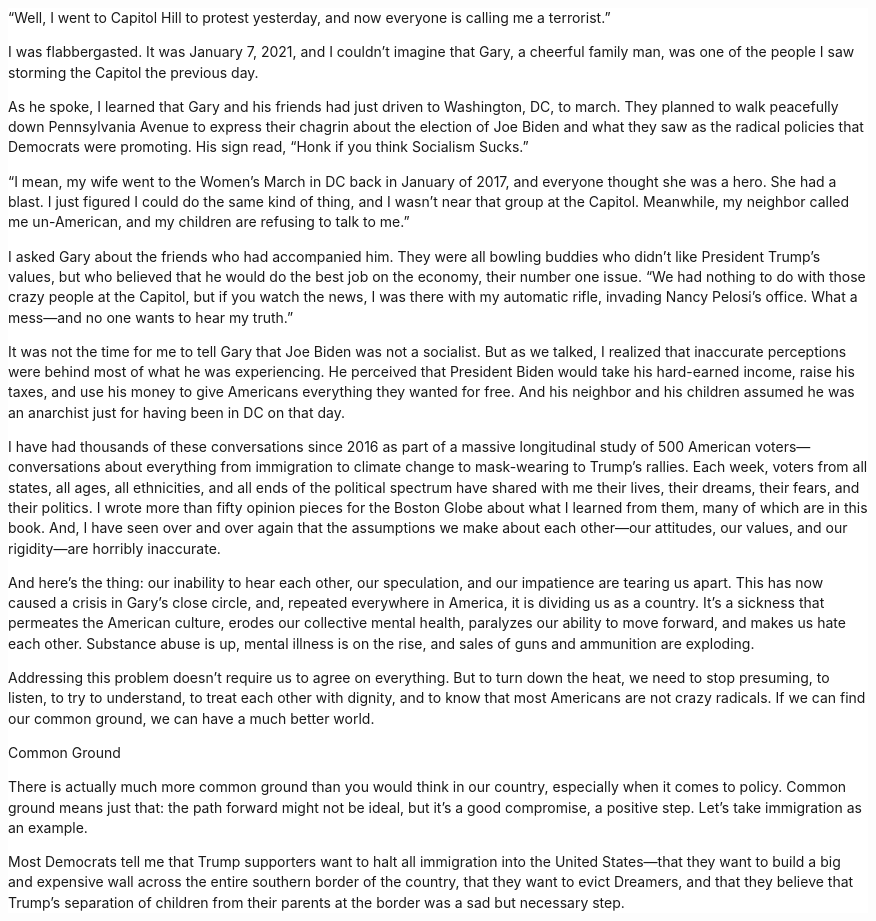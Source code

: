 “Well, I went to Capitol Hill to protest yesterday, and now everyone is calling me a terrorist.”

I was flabbergasted. It was January 7, 2021, and I couldn’t imagine that Gary, a cheerful family man, was one of the people I saw storming the Capitol the previous day.

As he spoke, I learned that Gary and his friends had just driven to Washington, DC, to march. They planned to walk peacefully down Pennsylvania Avenue to express their chagrin about the election of Joe Biden and what they saw as the radical policies that Democrats were promoting. His sign read, “Honk if you think Socialism Sucks.”

“I mean, my wife went to the Women’s March in DC back in January of 2017, and everyone thought she was a hero. She had a blast. I just figured I could do the same kind of thing, and I wasn’t near that group at the Capitol. Meanwhile, my neighbor called me un-American, and my children are refusing to talk to me.”

I asked Gary about the friends who had accompanied him. They were all bowling buddies who didn’t like President Trump’s values, but who believed that he would do the best job on the economy, their number one issue. “We had nothing to do with those crazy people at the Capitol, but if you watch the news, I was there with my automatic rifle, invading Nancy Pelosi’s office. What a mess—and no one wants to hear my truth.”

It was not the time for me to tell Gary that Joe Biden was not a socialist. But as we talked, I realized that inaccurate perceptions were behind most of what he was experiencing. He perceived that President Biden would take his hard-earned income, raise his taxes, and use his money to give Americans everything they wanted for free. And his neighbor and his children assumed he was an anarchist just for having been in DC on that day.

I have had thousands of these conversations since 2016 as part of a massive longitudinal study of 500 American voters—conversations about everything from immigration to climate change to mask-wearing to Trump’s rallies. Each week, voters from all states, all ages, all ethnicities, and all ends of the political spectrum have shared with me their lives, their dreams, their fears, and their politics. I wrote more than fifty opinion pieces for the Boston Globe about what I learned from them, many of which are in this book. And, I have seen over and over again that the assumptions we make about each other—our attitudes, our values, and our rigidity—are horribly inaccurate.

And here’s the thing: our inability to hear each other, our speculation, and our impatience are tearing us apart. This has now caused a crisis in Gary’s close circle, and, repeated everywhere in America, it is dividing us as a country. It’s a sickness that permeates the American culture, erodes our collective mental health, paralyzes our ability to move forward, and makes us hate each other. Substance abuse is up, mental illness is on the rise, and sales of guns and ammunition are exploding.

Addressing this problem doesn’t require us to agree on everything. But to turn down the heat, we need to stop presuming, to listen, to try to understand, to treat each other with dignity, and to know that most Americans are not crazy radicals. If we can find our common ground, we can have a much better world.

Common Ground

There is actually much more common ground than you would think in our country, especially when it comes to policy. Common ground means just that: the path forward might not be ideal, but it’s a good compromise, a positive step. Let’s take immigration as an example.

Most Democrats tell me that Trump supporters want to halt all immigration into the United States—that they want to build a big and expensive wall across the entire southern border of the country, that they want to evict Dreamers, and that they believe that Trump’s separation of children from their parents at the border was a sad but necessary step.

